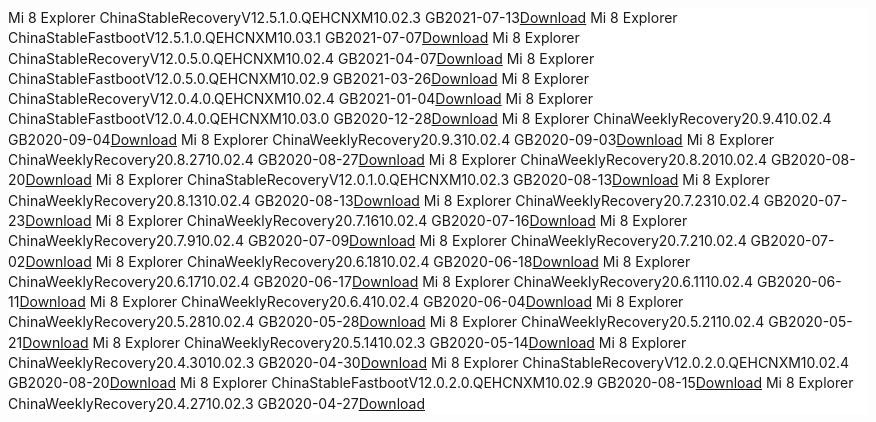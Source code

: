 <tr><td>Mi 8 Explorer China</td><td>Stable</td><td>Recovery</td><td>V12.5.1.0.QEHCNXM</td><td>10.0</td><td>2.3 GB</td><td>2021-07-13</td><td><a href="/miui/ursa/stable/V12.5.1.0.QEHCNXM/">Download</a></td></tr>
<tr><td>Mi 8 Explorer China</td><td>Stable</td><td>Fastboot</td><td>V12.5.1.0.QEHCNXM</td><td>10.0</td><td>3.1 GB</td><td>2021-07-07</td><td><a href="/miui/ursa/stable/V12.5.1.0.QEHCNXM/">Download</a></td></tr>
<tr><td>Mi 8 Explorer China</td><td>Stable</td><td>Recovery</td><td>V12.0.5.0.QEHCNXM</td><td>10.0</td><td>2.4 GB</td><td>2021-04-07</td><td><a href="/miui/ursa/stable/V12.0.5.0.QEHCNXM/">Download</a></td></tr>
<tr><td>Mi 8 Explorer China</td><td>Stable</td><td>Fastboot</td><td>V12.0.5.0.QEHCNXM</td><td>10.0</td><td>2.9 GB</td><td>2021-03-26</td><td><a href="/miui/ursa/stable/V12.0.5.0.QEHCNXM/">Download</a></td></tr>
<tr><td>Mi 8 Explorer China</td><td>Stable</td><td>Recovery</td><td>V12.0.4.0.QEHCNXM</td><td>10.0</td><td>2.4 GB</td><td>2021-01-04</td><td><a href="/miui/ursa/stable/V12.0.4.0.QEHCNXM/">Download</a></td></tr>
<tr><td>Mi 8 Explorer China</td><td>Stable</td><td>Fastboot</td><td>V12.0.4.0.QEHCNXM</td><td>10.0</td><td>3.0 GB</td><td>2020-12-28</td><td><a href="/miui/ursa/stable/V12.0.4.0.QEHCNXM/">Download</a></td></tr>
<tr><td>Mi 8 Explorer China</td><td>Weekly</td><td>Recovery</td><td>20.9.4</td><td>10.0</td><td>2.4 GB</td><td>2020-09-04</td><td><a href="/miui/ursa/weekly/20.9.4/">Download</a></td></tr>
<tr><td>Mi 8 Explorer China</td><td>Weekly</td><td>Recovery</td><td>20.9.3</td><td>10.0</td><td>2.4 GB</td><td>2020-09-03</td><td><a href="/miui/ursa/weekly/20.9.3/">Download</a></td></tr>
<tr><td>Mi 8 Explorer China</td><td>Weekly</td><td>Recovery</td><td>20.8.27</td><td>10.0</td><td>2.4 GB</td><td>2020-08-27</td><td><a href="/miui/ursa/weekly/20.8.27/">Download</a></td></tr>
<tr><td>Mi 8 Explorer China</td><td>Weekly</td><td>Recovery</td><td>20.8.20</td><td>10.0</td><td>2.4 GB</td><td>2020-08-20</td><td><a href="/miui/ursa/weekly/20.8.20/">Download</a></td></tr>
<tr><td>Mi 8 Explorer China</td><td>Stable</td><td>Recovery</td><td>V12.0.1.0.QEHCNXM</td><td>10.0</td><td>2.3 GB</td><td>2020-08-13</td><td><a href="/miui/ursa/stable/V12.0.1.0.QEHCNXM/">Download</a></td></tr>
<tr><td>Mi 8 Explorer China</td><td>Weekly</td><td>Recovery</td><td>20.8.13</td><td>10.0</td><td>2.4 GB</td><td>2020-08-13</td><td><a href="/miui/ursa/weekly/20.8.13/">Download</a></td></tr>
<tr><td>Mi 8 Explorer China</td><td>Weekly</td><td>Recovery</td><td>20.7.23</td><td>10.0</td><td>2.4 GB</td><td>2020-07-23</td><td><a href="/miui/ursa/weekly/20.7.23/">Download</a></td></tr>
<tr><td>Mi 8 Explorer China</td><td>Weekly</td><td>Recovery</td><td>20.7.16</td><td>10.0</td><td>2.4 GB</td><td>2020-07-16</td><td><a href="/miui/ursa/weekly/20.7.16/">Download</a></td></tr>
<tr><td>Mi 8 Explorer China</td><td>Weekly</td><td>Recovery</td><td>20.7.9</td><td>10.0</td><td>2.4 GB</td><td>2020-07-09</td><td><a href="/miui/ursa/weekly/20.7.9/">Download</a></td></tr>
<tr><td>Mi 8 Explorer China</td><td>Weekly</td><td>Recovery</td><td>20.7.2</td><td>10.0</td><td>2.4 GB</td><td>2020-07-02</td><td><a href="/miui/ursa/weekly/20.7.2/">Download</a></td></tr>
<tr><td>Mi 8 Explorer China</td><td>Weekly</td><td>Recovery</td><td>20.6.18</td><td>10.0</td><td>2.4 GB</td><td>2020-06-18</td><td><a href="/miui/ursa/weekly/20.6.18/">Download</a></td></tr>
<tr><td>Mi 8 Explorer China</td><td>Weekly</td><td>Recovery</td><td>20.6.17</td><td>10.0</td><td>2.4 GB</td><td>2020-06-17</td><td><a href="/miui/ursa/weekly/20.6.17/">Download</a></td></tr>
<tr><td>Mi 8 Explorer China</td><td>Weekly</td><td>Recovery</td><td>20.6.11</td><td>10.0</td><td>2.4 GB</td><td>2020-06-11</td><td><a href="/miui/ursa/weekly/20.6.11/">Download</a></td></tr>
<tr><td>Mi 8 Explorer China</td><td>Weekly</td><td>Recovery</td><td>20.6.4</td><td>10.0</td><td>2.4 GB</td><td>2020-06-04</td><td><a href="/miui/ursa/weekly/20.6.4/">Download</a></td></tr>
<tr><td>Mi 8 Explorer China</td><td>Weekly</td><td>Recovery</td><td>20.5.28</td><td>10.0</td><td>2.4 GB</td><td>2020-05-28</td><td><a href="/miui/ursa/weekly/20.5.28/">Download</a></td></tr>
<tr><td>Mi 8 Explorer China</td><td>Weekly</td><td>Recovery</td><td>20.5.21</td><td>10.0</td><td>2.4 GB</td><td>2020-05-21</td><td><a href="/miui/ursa/weekly/20.5.21/">Download</a></td></tr>
<tr><td>Mi 8 Explorer China</td><td>Weekly</td><td>Recovery</td><td>20.5.14</td><td>10.0</td><td>2.3 GB</td><td>2020-05-14</td><td><a href="/miui/ursa/weekly/20.5.14/">Download</a></td></tr>
<tr><td>Mi 8 Explorer China</td><td>Weekly</td><td>Recovery</td><td>20.4.30</td><td>10.0</td><td>2.3 GB</td><td>2020-04-30</td><td><a href="/miui/ursa/weekly/20.4.30/">Download</a></td></tr>
<tr><td>Mi 8 Explorer China</td><td>Stable</td><td>Recovery</td><td>V12.0.2.0.QEHCNXM</td><td>10.0</td><td>2.4 GB</td><td>2020-08-20</td><td><a href="/miui/ursa/stable/V12.0.2.0.QEHCNXM/">Download</a></td></tr>
<tr><td>Mi 8 Explorer China</td><td>Stable</td><td>Fastboot</td><td>V12.0.2.0.QEHCNXM</td><td>10.0</td><td>2.9 GB</td><td>2020-08-15</td><td><a href="/miui/ursa/stable/V12.0.2.0.QEHCNXM/">Download</a></td></tr>
<tr><td>Mi 8 Explorer China</td><td>Weekly</td><td>Recovery</td><td>20.4.27</td><td>10.0</td><td>2.3 GB</td><td>2020-04-27</td><td><a href="/miui/ursa/weekly/20.4.27/">Download</a></td></tr>